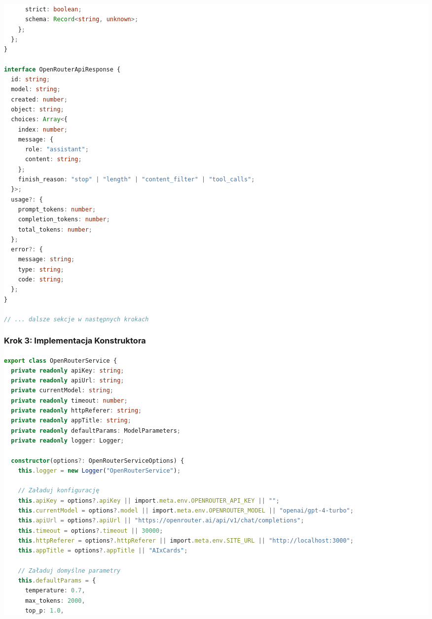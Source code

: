 ```typescript
      strict: boolean;
      schema: Record<string, unknown>;
    };
  };
}

interface OpenRouterApiResponse {
  id: string;
  model: string;
  created: number;
  object: string;
  choices: Array<{
    index: number;
    message: {
      role: "assistant";
      content: string;
    };
    finish_reason: "stop" | "length" | "content_filter" | "tool_calls";
  }>;
  usage?: {
    prompt_tokens: number;
    completion_tokens: number;
    total_tokens: number;
  };
  error?: {
    message: string;
    type: string;
    code: string;
  };
}

// ... dalsze sekcje w następnych krokach
```

### Krok 3: Implementacja Konstruktora

```typescript
export class OpenRouterService {
  private readonly apiKey: string;
  private readonly apiUrl: string;
  private currentModel: string;
  private readonly timeout: number;
  private readonly httpReferer: string;
  private readonly appTitle: string;
  private readonly defaultParams: ModelParameters;
  private readonly logger: Logger;

  constructor(options?: OpenRouterServiceOptions) {
    this.logger = new Logger("OpenRouterService");
    
    // Załaduj konfigurację
    this.apiKey = options?.apiKey || import.meta.env.OPENROUTER_API_KEY || "";
    this.currentModel = options?.model || import.meta.env.OPENROUTER_MODEL || "openai/gpt-4-turbo";
    this.apiUrl = options?.apiUrl || "https://openrouter.ai/api/v1/chat/completions";
    this.timeout = options?.timeout || 30000;
    this.httpReferer = options?.httpReferer || import.meta.env.SITE_URL || "http://localhost:3000";
    this.appTitle = options?.appTitle || "AIxCards";
    
    // Załaduj domyślne parametry
    this.defaultParams = {
      temperature: 0.7,
      max_tokens: 2000,
      top_p: 1.0,
```